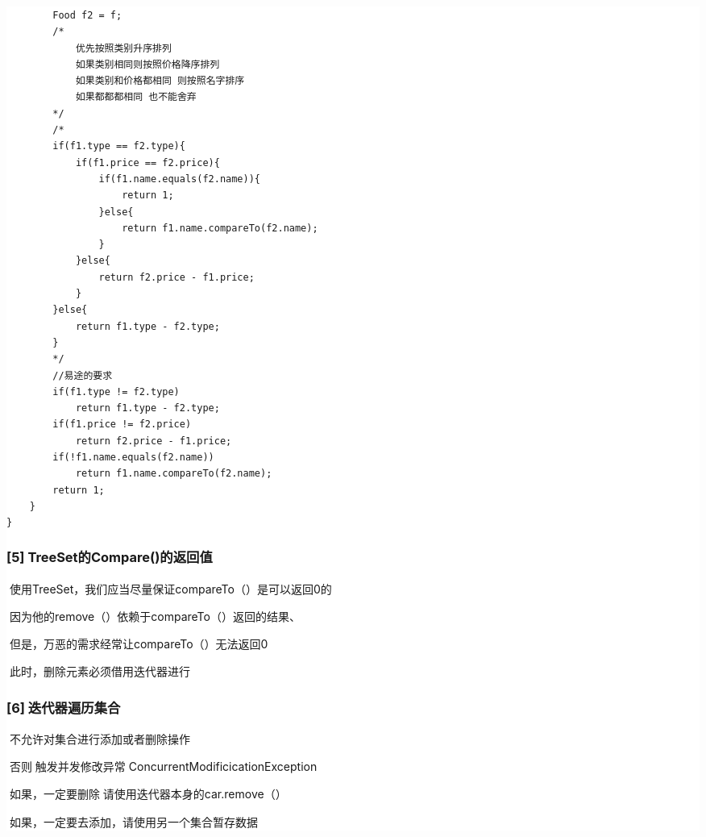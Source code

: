 ```
		Food f2 = f;
		/*
			优先按照类别升序排列
			如果类别相同则按照价格降序排列
			如果类别和价格都相同 则按照名字排序
			如果都都都相同 也不能舍弃
		*/
		/*
		if(f1.type == f2.type){
			if(f1.price == f2.price){
				if(f1.name.equals(f2.name)){
					return 1;
				}else{
					return f1.name.compareTo(f2.name);
				}
			}else{
				return f2.price - f1.price;
			}
		}else{
			return f1.type - f2.type;
		}
		*/
		//易途的要求
		if(f1.type != f2.type)
			return f1.type - f2.type;
		if(f1.price != f2.price)
			return f2.price - f1.price;
		if(!f1.name.equals(f2.name))
			return f1.name.compareTo(f2.name);
		return 1;
	}
}
```

### [5] TreeSet的Compare()的返回值

​	使用TreeSet，我们应当尽量保证compareTo（）是可以返回0的

​		因为他的remove（）依赖于compareTo（）返回的结果、

​		但是，万恶的需求经常让compareTo（）无法返回0

​		此时，删除元素必须借用迭代器进行

### [6] 迭代器遍历集合

​	不允许对集合进行添加或者删除操作

​	否则  触发并发修改异常   ConcurrentModificicationException

​	如果，一定要删除  请使用迭代器本身的car.remove（）

​	如果，一定要去添加，请使用另一个集合暂存数据
